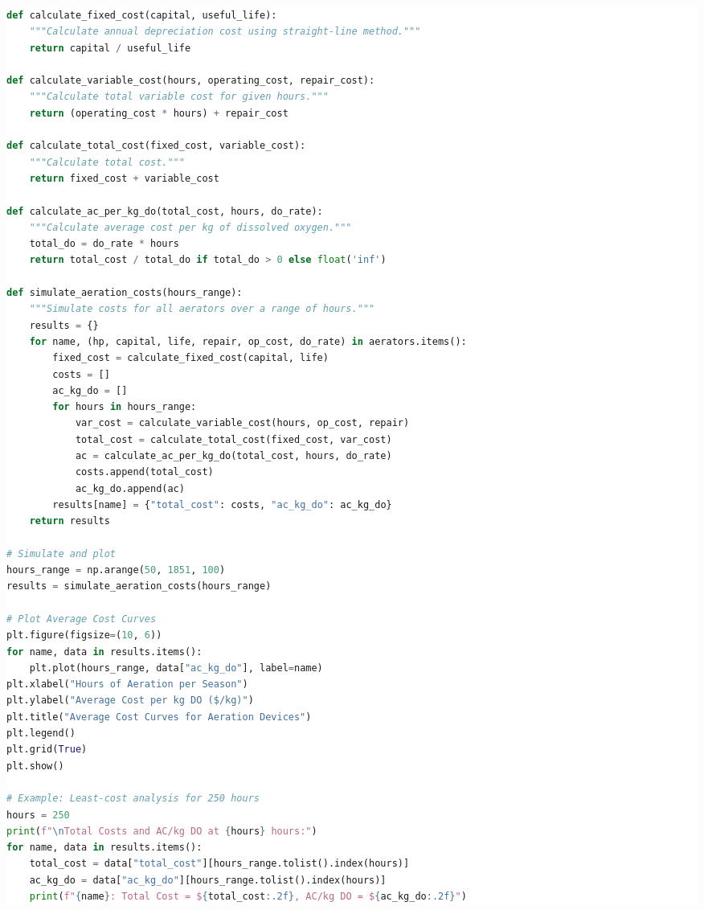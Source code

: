 ```python
def calculate_fixed_cost(capital, useful_life):
    """Calculate annual depreciation cost using straight-line method."""
    return capital / useful_life

def calculate_variable_cost(hours, operating_cost, repair_cost):
    """Calculate total variable cost for given hours."""
    return (operating_cost * hours) + repair_cost

def calculate_total_cost(fixed_cost, variable_cost):
    """Calculate total cost."""
    return fixed_cost + variable_cost

def calculate_ac_per_kg_do(total_cost, hours, do_rate):
    """Calculate average cost per kg of dissolved oxygen."""
    total_do = do_rate * hours
    return total_cost / total_do if total_do > 0 else float('inf')

def simulate_aeration_costs(hours_range):
    """Simulate costs for all aerators over a range of hours."""
    results = {}
    for name, (hp, capital, life, repair, op_cost, do_rate) in aerators.items():
        fixed_cost = calculate_fixed_cost(capital, life)
        costs = []
        ac_kg_do = []
        for hours in hours_range:
            var_cost = calculate_variable_cost(hours, op_cost, repair)
            total_cost = calculate_total_cost(fixed_cost, var_cost)
            ac = calculate_ac_per_kg_do(total_cost, hours, do_rate)
            costs.append(total_cost)
            ac_kg_do.append(ac)
        results[name] = {"total_cost": costs, "ac_kg_do": ac_kg_do}
    return results

# Simulate and plot
hours_range = np.arange(50, 1851, 100)
results = simulate_aeration_costs(hours_range)

# Plot Average Cost Curves
plt.figure(figsize=(10, 6))
for name, data in results.items():
    plt.plot(hours_range, data["ac_kg_do"], label=name)
plt.xlabel("Hours of Aeration per Season")
plt.ylabel("Average Cost per kg DO ($/kg)")
plt.title("Average Cost Curves for Aeration Devices")
plt.legend()
plt.grid(True)
plt.show()

# Example: Least-cost analysis for 250 hours
hours = 250
print(f"\nTotal Costs and AC/kg DO at {hours} hours:")
for name, data in results.items():
    total_cost = data["total_cost"][hours_range.tolist().index(hours)]
    ac_kg_do = data["ac_kg_do"][hours_range.tolist().index(hours)]
    print(f"{name}: Total Cost = ${total_cost:.2f}, AC/kg DO = ${ac_kg_do:.2f}")
```

